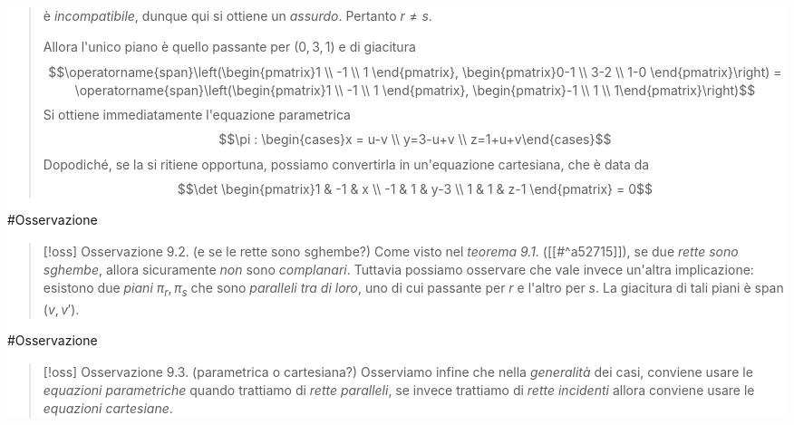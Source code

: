 > è *incompatibile*, dunque qui si ottiene un *assurdo*. Pertanto $r \neq s$.
> 
> Allora l'unico piano è quello passante per $(0, 3, 1)$ e di giacitura
> $$\operatorname{span}\left(\begin{pmatrix}1 \\ -1 \\ 1 \end{pmatrix}, \begin{pmatrix}0-1 \\ 3-2 \\ 1-0 \end{pmatrix}\right) = \operatorname{span}\left(\begin{pmatrix}1 \\ -1 \\ 1 \end{pmatrix}, \begin{pmatrix}-1 \\ 1 \\ 1\end{pmatrix}\right)$$
> Si ottiene immediatamente l'equazione parametrica
> $$\pi : \begin{cases}x = u-v \\ y=3-u+v \\ z=1+u+v\end{cases}$$
> Dopodiché, se la si ritiene opportuna, possiamo convertirla in un'equazione cartesiana, che è data da
> $$\det \begin{pmatrix}1 & -1 & x \\ -1 & 1 & y-3 \\ 1 & 1 & z-1 \end{pmatrix} = 0$$

#Osservazione 
> [!oss] Osservazione 9.2. (e se le rette sono sghembe?)
> Come visto nel *teorema 9.1.* ([[#^a52715]]), se due *rette sono sghembe*, allora sicuramente *non* sono *complanari*. Tuttavia possiamo osservare che vale invece un'altra implicazione: esistono due *piani* $\pi_r, \pi_s$ che sono *paralleli tra di loro*, uno di cui passante per $r$ e l'altro per $s$.
> La giacitura di tali piani è $\operatorname{span}(v, v')$.

#Osservazione 
> [!oss] Osservazione 9.3. (parametrica o cartesiana?)
> Osserviamo infine che nella *generalità* dei casi, conviene usare le *equazioni parametriche* quando trattiamo di *rette paralleli*, se invece trattiamo di *rette incidenti* allora conviene usare le *equazioni cartesiane*.
